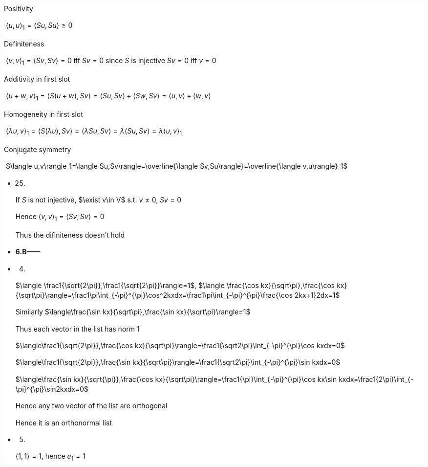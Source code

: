   Positivity

  ​	$\langle u,u\rangle_1=\langle Su,Su\rangle\geq0​$

  Definiteness

  ​	$\langle v,v\rangle_1=\langle Sv,Sv\rangle=0$ iff $Sv=0$ since $S$ is injective $Sv=0$ iff $v=0$

  Additivity in first slot

  ​	$\langle u+w,v\rangle_1=\langle S(u+w),Sv\rangle=\langle Su,Sv\rangle+\langle Sw,Sv\rangle=\langle u,v\rangle+\langle w,v\rangle$

  Homogeneity in first slot

  ​	$\langle\lambda u,v\rangle_1=\langle S(\lambda u),Sv\rangle=\langle\lambda Su,Sv\rangle=\lambda\langle Su,Sv\rangle=\lambda\langle u,v\rangle_1$

  Conjugate symmetry

  ​	$\langle u,v\rangle_1=\langle Su,Sv\rangle=\overline{\langle Sv,Su\rangle}=\overline{\langle v,u\rangle}_1$

  

* 25.

  If $S$ is not injective, $\exist v\in V$ s.t. $v\not=0,\;Sv=0$

  Hence $\langle v,v\rangle_1=\langle Sv,Sv\rangle=0$

  Thus the difiniteness doesn’t hold

  

* **6.B——**

* 4.

  $\langle \frac1{\sqrt{2\pi}},\frac1{\sqrt{2\pi}}\rangle=1$, $\langle \frac{\cos kx}{\sqrt\pi},\frac{\cos kx}{\sqrt\pi}\rangle=\frac1\pi\int_{-\pi}^{\pi}\cos^2kxdx=\frac1\pi\int_{-\pi}^{\pi}\frac{\cos 2kx+1}2dx=1$

  Similarly $\langle\frac{\sin kx}{\sqrt\pi},\frac{\sin kx}{\sqrt\pi}\rangle=1$

  Thus each vector in the list has norm 1

  $\langle\frac1{\sqrt{2\pi}},\frac{\cos kx}{\sqrt\pi}\rangle=\frac1{\sqrt2\pi}\int_{-\pi}^{\pi}\cos kxdx=0​$

  $\langle\frac1{\sqrt{2\pi}},\frac{\sin kx}{\sqrt\pi}\rangle=\frac1{\sqrt2\pi}\int_{-\pi}^{\pi}\sin kxdx=0$

  $\langle\frac{\sin kx}{\sqrt{\pi}},\frac{\cos kx}{\sqrt\pi}\rangle=\frac1{\pi}\int_{-\pi}^{\pi}\cos kx\sin kxdx=\frac1{2\pi}\int_{-\pi}^{\pi}\sin2kxdx=0$

  Hence any two vector of the list are orthogonal

  Hence it is an orthonormal list

  

* 5.

  $\langle1,1\rangle=1$, hence $e_1=1$
